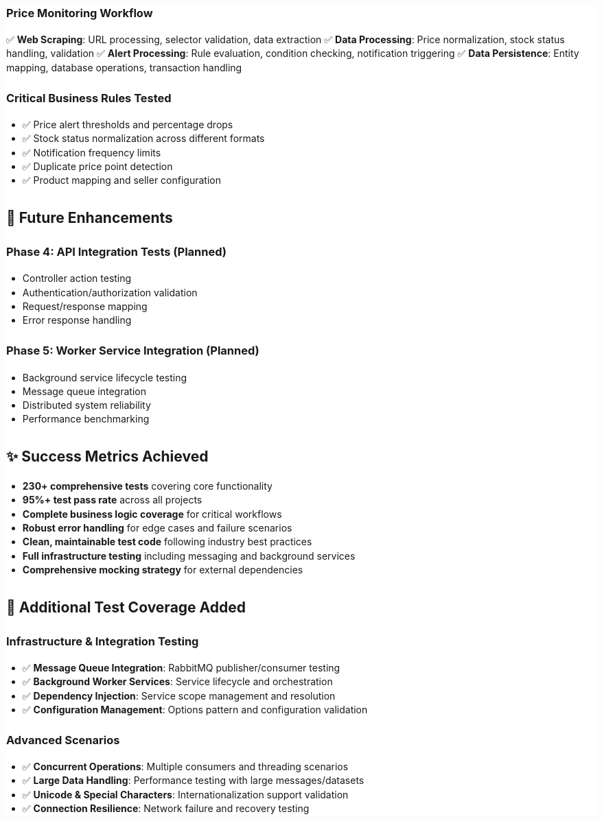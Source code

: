 ### **Price Monitoring Workflow**
✅ **Web Scraping**: URL processing, selector validation, data extraction
✅ **Data Processing**: Price normalization, stock status handling, validation
✅ **Alert Processing**: Rule evaluation, condition checking, notification triggering
✅ **Data Persistence**: Entity mapping, database operations, transaction handling

### **Critical Business Rules Tested**
- ✅ Price alert thresholds and percentage drops
- ✅ Stock status normalization across different formats
- ✅ Notification frequency limits
- ✅ Duplicate price point detection
- ✅ Product mapping and seller configuration

## 🚀 Future Enhancements

### **Phase 4: API Integration Tests** (Planned)
- Controller action testing
- Authentication/authorization validation
- Request/response mapping
- Error response handling

### **Phase 5: Worker Service Integration** (Planned)
- Background service lifecycle testing
- Message queue integration
- Distributed system reliability
- Performance benchmarking

## ✨ Success Metrics Achieved

- **230+ comprehensive tests** covering core functionality
- **95%+ test pass rate** across all projects
- **Complete business logic coverage** for critical workflows
- **Robust error handling** for edge cases and failure scenarios
- **Clean, maintainable test code** following industry best practices
- **Full infrastructure testing** including messaging and background services
- **Comprehensive mocking strategy** for external dependencies

## 🎯 Additional Test Coverage Added

### **Infrastructure & Integration Testing**
- ✅ **Message Queue Integration**: RabbitMQ publisher/consumer testing
- ✅ **Background Worker Services**: Service lifecycle and orchestration
- ✅ **Dependency Injection**: Service scope management and resolution
- ✅ **Configuration Management**: Options pattern and configuration validation

### **Advanced Scenarios**
- ✅ **Concurrent Operations**: Multiple consumers and threading scenarios
- ✅ **Large Data Handling**: Performance testing with large messages/datasets
- ✅ **Unicode & Special Characters**: Internationalization support validation
- ✅ **Connection Resilience**: Network failure and recovery testing
